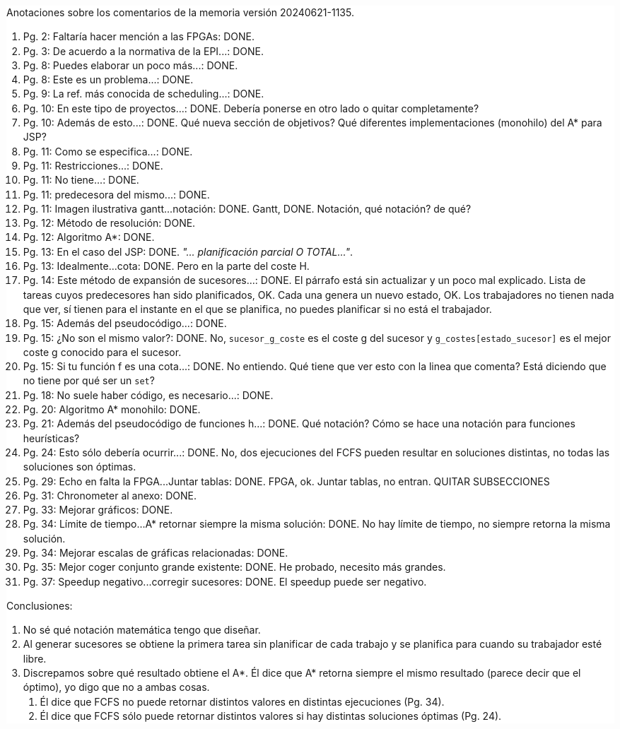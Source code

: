 Anotaciones sobre los comentarios de la memoria versión 20240621-1135.

1. Pg. 2: Faltaría hacer mención a las FPGAs: DONE.
2. Pg. 3: De acuerdo a la normativa de la EPI...: DONE.
3. Pg. 8: Puedes elaborar un poco más...: DONE.
4. Pg. 8: Este es un problema...: DONE.
5. Pg. 9: La ref. más conocida de scheduling...: DONE.
6. Pg. 10: En este tipo de proyectos...: DONE. Debería ponerse en otro lado o quitar completamente?
7. Pg. 10: Además de esto...: DONE. Qué nueva sección de objetivos? Qué diferentes implementaciones (monohilo) del A* para JSP?
8. Pg. 11: Como se especifica...: DONE.
9. Pg. 11: Restricciones...: DONE.
10. Pg. 11: No tiene...: DONE.
11. Pg. 11: predecesora del mismo...: DONE.
12. Pg. 11: Imagen ilustrativa gantt...notación: DONE. Gantt, DONE. Notación, qué notación? de qué?
13. Pg. 12: Método de resolución: DONE.
14. Pg. 12: Algoritmo A*: DONE.
15. Pg. 13: En el caso del JSP: DONE. _"... planificación parcial O TOTAL..."_.
16. Pg. 13: Idealmente...cota: DONE. Pero en la parte del coste H.
17. Pg. 14: Este método de expansión de sucesores...: DONE. El párrafo está sin actualizar y un poco mal explicado. Lista de tareas cuyos predecesores han sido planificados, OK. Cada una genera un nuevo estado, OK. Los trabajadores no tienen nada que ver, sí tienen para el instante en el que se planifica, no puedes planificar si no está el trabajador.
18. Pg. 15: Además del pseudocódigo...: DONE.
19. Pg. 15: ¿No son el mismo valor?: DONE. No, `sucesor_g_coste` es el coste g del sucesor y `g_costes[estado_sucesor]` es el mejor coste g conocido para el sucesor.
20. Pg. 15: Si tu función f es una cota...: DONE. No entiendo. Qué tiene que ver esto con la linea que comenta? Está diciendo que no tiene por qué ser un `set`?
21. Pg. 18: No suele haber código, es necesario...: DONE.
22. Pg. 20: Algoritmo A* monohilo: DONE.
23. Pg. 21: Además del pseudocódigo de funciones h...: DONE. Qué notación? Cómo se hace una notación para funciones heurísticas?
24. Pg. 24: Esto sólo debería ocurrir...: DONE. No, dos ejecuciones del FCFS pueden resultar en soluciones distintas, no todas las soluciones son óptimas.
25. Pg. 29: Echo en falta la FPGA...Juntar tablas: DONE. FPGA, ok. Juntar tablas, no entran. QUITAR SUBSECCIONES
26. Pg. 31: Chronometer al anexo: DONE.
27. Pg. 33: Mejorar gráficos: DONE.
28. Pg. 34: Límite de tiempo...A* retornar siempre la misma solución: DONE. No hay límite de tiempo, no siempre retorna la misma solución.
29. Pg. 34: Mejorar escalas de gráficas relacionadas: DONE.
30. Pg. 35: Mejor coger conjunto grande existente: DONE. He probado, necesito más grandes.
31. Pg. 37: Speedup negativo...corregir sucesores: DONE. El speedup puede ser negativo.

Conclusiones:

1. No sé qué notación matemática tengo que diseñar.
2. Al generar sucesores se obtiene la primera tarea sin planificar de cada trabajo y se planifica para cuando su trabajador esté libre.
3. Discrepamos sobre qué resultado obtiene el A*. Él dice que A* retorna siempre el mismo resultado (parece decir que el óptimo), yo digo que no a ambas cosas.
	1. Él dice que FCFS no puede retornar distintos valores en distintas ejecuciones (Pg. 34).
	2. Él dice que FCFS sólo puede retornar distintos valores si hay distintas soluciones óptimas (Pg. 24).
